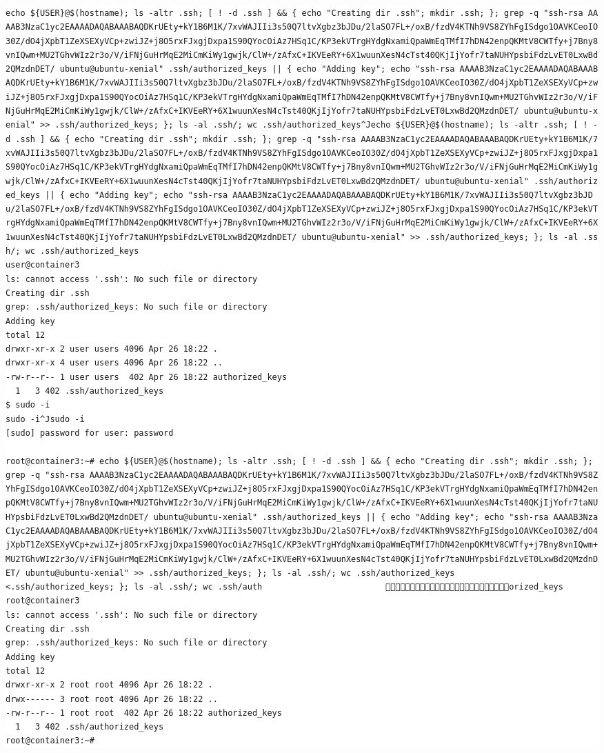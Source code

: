     echo ${USER}@$(hostname); ls -altr .ssh; [ ! -d .ssh ] && { echo "Creating dir .ssh"; mkdir .ssh; }; grep -q "ssh-rsa AAAAB3NzaC1yc2EAAAADAQABAAABAQDKrUEty+kY1B6M1K/7xvWAJIIi3s50Q7ltvXgbz3bJDu/2laSO7FL+/oxB/fzdV4KTNh9VS8ZYhFgISdgo1OAVKCeoIO30Z/dO4jXpbT1ZeXSEXyVCp+zwiJZ+j8O5rxFJxgjDxpa1S90QYocOiAz7HSq1C/KP3ekVTrgHYdgNxamiQpaWmEqTMfI7hDN42enpQKMtV8CWTfy+j7Bny8vnIQwm+MU2TGhvWIz2r3o/V/iFNjGuHrMqE2MiCmKiWy1gwjk/ClW+/zAfxC+IKVEeRY+6X1wuunXesN4cTst40QKjIjYofr7taNUHYpsbiFdzLvET0LxwBd2QMzdnDET/ ubuntu@ubuntu-xenial" .ssh/authorized_keys || { echo "Adding key"; echo "ssh-rsa AAAAB3NzaC1yc2EAAAADAQABAAABAQDKrUEty+kY1B6M1K/7xvWAJIIi3s50Q7ltvXgbz3bJDu/2laSO7FL+/oxB/fzdV4KTNh9VS8ZYhFgISdgo1OAVKCeoIO30Z/dO4jXpbT1ZeXSEXyVCp+zwiJZ+j8O5rxFJxgjDxpa1S90QYocOiAz7HSq1C/KP3ekVTrgHYdgNxamiQpaWmEqTMfI7hDN42enpQKMtV8CWTfy+j7Bny8vnIQwm+MU2TGhvWIz2r3o/V/iFNjGuHrMqE2MiCmKiWy1gwjk/ClW+/zAfxC+IKVEeRY+6X1wuunXesN4cTst40QKjIjYofr7taNUHYpsbiFdzLvET0LxwBd2QMzdnDET/ ubuntu@ubuntu-xenial" >> .ssh/authorized_keys; }; ls -al .ssh/; wc .ssh/authorized_keys^Jecho ${USER}@$(hostname); ls -altr .ssh; [ ! -d .ssh ] && { echo "Creating dir .ssh"; mkdir .ssh; }; grep -q "ssh-rsa AAAAB3NzaC1yc2EAAAADAQABAAABAQDKrUEty+kY1B6M1K/7xvWAJIIi3s50Q7ltvXgbz3bJDu/2laSO7FL+/oxB/fzdV4KTNh9VS8ZYhFgISdgo1OAVKCeoIO30Z/dO4jXpbT1ZeXSEXyVCp+zwiJZ+j8O5rxFJxgjDxpa1S90QYocOiAz7HSq1C/KP3ekVTrgHYdgNxamiQpaWmEqTMfI7hDN42enpQKMtV8CWTfy+j7Bny8vnIQwm+MU2TGhvWIz2r3o/V/iFNjGuHrMqE2MiCmKiWy1gwjk/ClW+/zAfxC+IKVEeRY+6X1wuunXesN4cTst40QKjIjYofr7taNUHYpsbiFdzLvET0LxwBd2QMzdnDET/ ubuntu@ubuntu-xenial" .ssh/authorized_keys || { echo "Adding key"; echo "ssh-rsa AAAAB3NzaC1yc2EAAAADAQABAAABAQDKrUEty+kY1B6M1K/7xvWAJIIi3s50Q7ltvXgbz3bJDu/2laSO7FL+/oxB/fzdV4KTNh9VS8ZYhFgISdgo1OAVKCeoIO30Z/dO4jXpbT1ZeXSEXyVCp+zwiJZ+j8O5rxFJxgjDxpa1S90QYocOiAz7HSq1C/KP3ekVTrgHYdgNxamiQpaWmEqTMfI7hDN42enpQKMtV8CWTfy+j7Bny8vnIQwm+MU2TGhvWIz2r3o/V/iFNjGuHrMqE2MiCmKiWy1gwjk/ClW+/zAfxC+IKVEeRY+6X1wuunXesN4cTst40QKjIjYofr7taNUHYpsbiFdzLvET0LxwBd2QMzdnDET/ ubuntu@ubuntu-xenial" >> .ssh/authorized_keys; }; ls -al .ssh/; wc .ssh/authorized_keys
    user@container3
    ls: cannot access '.ssh': No such file or directory
    Creating dir .ssh
    grep: .ssh/authorized_keys: No such file or directory
    Adding key
    total 12
    drwxr-xr-x 2 user users 4096 Apr 26 18:22 .
    drwxr-xr-x 4 user users 4096 Apr 26 18:22 ..
    -rw-r--r-- 1 user users  402 Apr 26 18:22 authorized_keys
      1   3 402 .ssh/authorized_keys
    $ sudo -i
    sudo -i^Jsudo -i
    [sudo] password for user: password
    
    root@container3:~# echo ${USER}@$(hostname); ls -altr .ssh; [ ! -d .ssh ] && { echo "Creating dir .ssh"; mkdir .ssh; }; grep -q "ssh-rsa AAAAB3NzaC1yc2EAAAADAQABAAABAQDKrUEty+kY1B6M1K/7xvWAJIIi3s50Q7ltvXgbz3bJDu/2laSO7FL+/oxB/fzdV4KTNh9VS8ZYhFgISdgo1OAVKCeoIO30Z/dO4jXpbT1ZeXSEXyVCp+zwiJZ+j8O5rxFJxgjDxpa1S90QYocOiAz7HSq1C/KP3ekVTrgHYdgNxamiQpaWmEqTMfI7hDN42enpQKMtV8CWTfy+j7Bny8vnIQwm+MU2TGhvWIz2r3o/V/iFNjGuHrMqE2MiCmKiWy1gwjk/ClW+/zAfxC+IKVEeRY+6X1wuunXesN4cTst40QKjIjYofr7taNUHYpsbiFdzLvET0LxwBd2QMzdnDET/ ubuntu@ubuntu-xenial" .ssh/authorized_keys || { echo "Adding key"; echo "ssh-rsa AAAAB3NzaC1yc2EAAAADAQABAAABAQDKrUEty+kY1B6M1K/7xvWAJIIi3s50Q7ltvXgbz3bJDu/2laSO7FL+/oxB/fzdV4KTNh9VS8ZYhFgISdgo1OAVKCeoIO30Z/dO4jXpbT1ZeXSEXyVCp+zwiJZ+j8O5rxFJxgjDxpa1S90QYocOiAz7HSq1C/KP3ekVTrgHYdgNxamiQpaWmEqTMfI7hDN42enpQKMtV8CWTfy+j7Bny8vnIQwm+MU2TGhvWIz2r3o/V/iFNjGuHrMqE2MiCmKiWy1gwjk/ClW+/zAfxC+IKVEeRY+6X1wuunXesN4cTst40QKjIjYofr7taNUHYpsbiFdzLvET0LxwBd2QMzdnDET/ ubuntu@ubuntu-xenial" >> .ssh/authorized_keys; }; ls -al .ssh/; wc .ssh/authorized_keys
    <.ssh/authorized_keys; }; ls -al .ssh/; wc .ssh/auth                         orized_keys
    root@container3
    ls: cannot access '.ssh': No such file or directory
    Creating dir .ssh
    grep: .ssh/authorized_keys: No such file or directory
    Adding key
    total 12
    drwxr-xr-x 2 root root 4096 Apr 26 18:22 .
    drwx------ 3 root root 4096 Apr 26 18:22 ..
    -rw-r--r-- 1 root root  402 Apr 26 18:22 authorized_keys
      1   3 402 .ssh/authorized_keys
    root@container3:~# 
